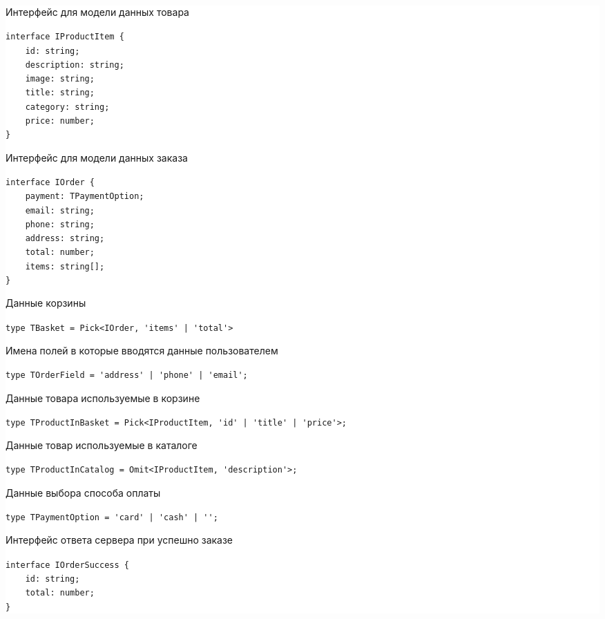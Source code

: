Интерфейс для модели данных товара

```
interface IProductItem {
	id: string;
	description: string;
	image: string;
	title: string;
	category: string;
	price: number;
}
```

Интерфейс для модели данных заказа

```
interface IOrder {
	payment: TPaymentOption;
	email: string;
	phone: string;
	address: string;
	total: number;
	items: string[];
}
```

Данные корзины

```
type TBasket = Pick<IOrder, 'items' | 'total'>
```

Имена полей в которые вводятся данные пользователем

```
type TOrderField = 'address' | 'phone' | 'email';
```

Данные товара используемые в корзине

```
type TProductInBasket = Pick<IProductItem, 'id' | 'title' | 'price'>;
```

Данные товар используемые в каталоге

```
type TProductInCatalog = Omit<IProductItem, 'description'>;
```

Данные выбора способа оплаты

```
type TPaymentOption = 'card' | 'cash' | '';
```

Интерфейс ответа сервера при успешно заказе

```
interface IOrderSuccess {
	id: string;
	total: number;
}
```
